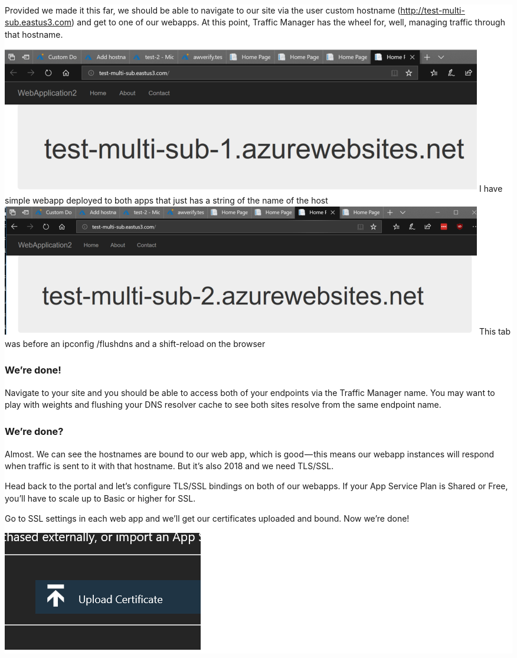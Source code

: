 Provided we made it this far, we should be able to navigate to our site via the user custom hostname (http://test-multi-sub.eastus3.com) and get to one of our webapps. At this point, Traffic Manager has the wheel for, well, managing traffic through that hostname.

![I have simple webapp deployed to both apps that just has a string of the name of the host](img/1__yEYv4vlVnlERvQx8HQepMA.png)
I have simple webapp deployed to both apps that just has a string of the name of the host![This tab was before an ipconfig /flushdns and a shift-reload on the browser](img/1__KPpNTDNzKl2MzB__9vzkddg.png)
This tab was before an ipconfig /flushdns and a shift-reload on the browser

### We’re done!

Navigate to your site and you should be able to access both of your endpoints via the Traffic Manager name. You may want to play with weights and flushing your DNS resolver cache to see both sites resolve from the same endpoint name.

### We’re done?

Almost. We can see the hostnames are bound to our web app, which is good — this means our webapp instances will respond when traffic is sent to it with that hostname. But it’s also 2018 and we need TLS/SSL.

Head back to the portal and let’s configure TLS/SSL bindings on both of our webapps. If your App Service Plan is Shared or Free, you’ll have to scale up to Basic or higher for SSL.

Go to SSL settings in each web app and we’ll get our certificates uploaded and bound. Now we’re done!

![Upload your cert!](img/1__KlDUgESRgmHEUrU6EO7i0g.png)